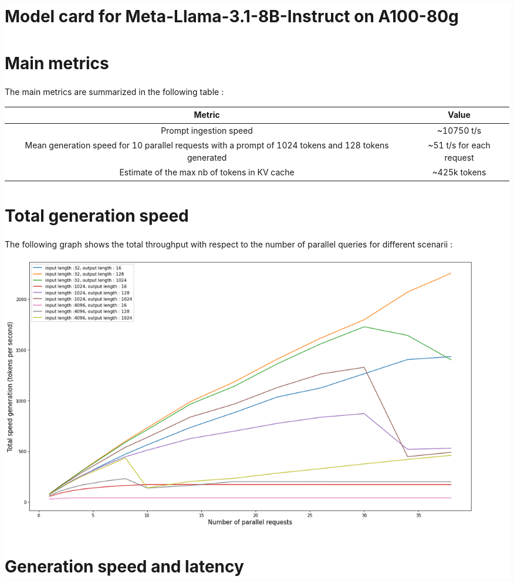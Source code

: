 
Model card for Meta-Llama-3.1-8B-Instruct on A100-80g
=====================================================

# Main metrics


The main metrics are summarized in the following table :   

|Metric|Value|
| :---: | :---: |
|Prompt ingestion speed|~10750 t/s |
|Mean generation speed for 10 parallel requests with a prompt of 1024 tokens and 128 tokens generated|~51 t/s for each request|
|Estimate of the max nb of tokens in KV cache|~425k tokens|

# Total generation speed


The following graph shows the total throughput with respect to the number of parallel queries for different scenarii :

<img src="./total_speed_generation_graph.png" width="800"/>  

# Generation speed and latency

